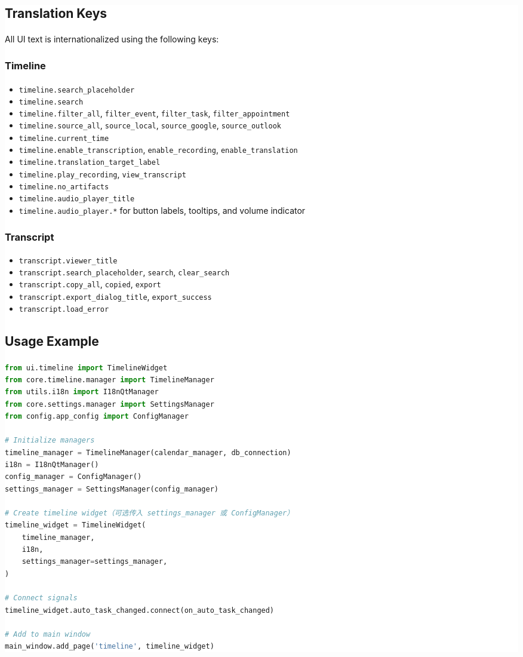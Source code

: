## Translation Keys

All UI text is internationalized using the following keys:

### Timeline

- `timeline.search_placeholder`
- `timeline.search`
- `timeline.filter_all`, `filter_event`, `filter_task`, `filter_appointment`
- `timeline.source_all`, `source_local`, `source_google`, `source_outlook`
- `timeline.current_time`
- `timeline.enable_transcription`, `enable_recording`, `enable_translation`
- `timeline.translation_target_label`
- `timeline.play_recording`, `view_transcript`
- `timeline.no_artifacts`
- `timeline.audio_player_title`
- `timeline.audio_player.*` for button labels, tooltips, and volume indicator

### Transcript

- `transcript.viewer_title`
- `transcript.search_placeholder`, `search`, `clear_search`
- `transcript.copy_all`, `copied`, `export`
- `transcript.export_dialog_title`, `export_success`
- `transcript.load_error`

## Usage Example

```python
from ui.timeline import TimelineWidget
from core.timeline.manager import TimelineManager
from utils.i18n import I18nQtManager
from core.settings.manager import SettingsManager
from config.app_config import ConfigManager

# Initialize managers
timeline_manager = TimelineManager(calendar_manager, db_connection)
i18n = I18nQtManager()
config_manager = ConfigManager()
settings_manager = SettingsManager(config_manager)

# Create timeline widget（可选传入 settings_manager 或 ConfigManager）
timeline_widget = TimelineWidget(
    timeline_manager,
    i18n,
    settings_manager=settings_manager,
)

# Connect signals
timeline_widget.auto_task_changed.connect(on_auto_task_changed)

# Add to main window
main_window.add_page('timeline', timeline_widget)
```
